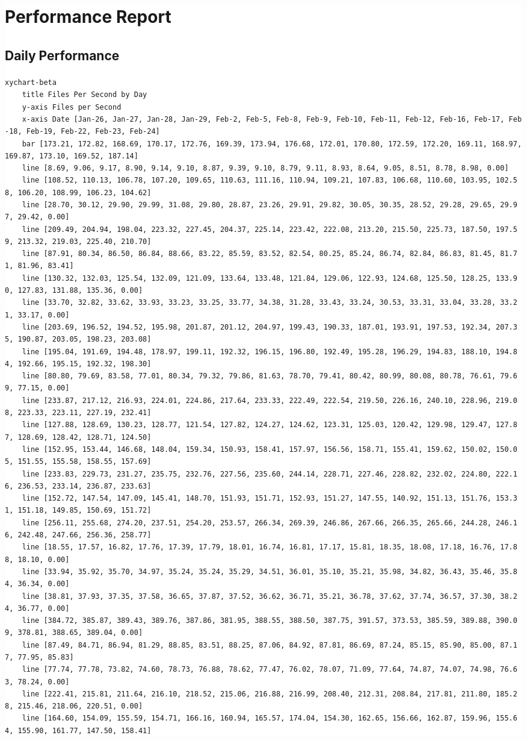 
# Performance Report


## Daily Performance

```mermaid
xychart-beta
    title Files Per Second by Day
    y-axis Files per Second
    x-axis Date [Jan-26, Jan-27, Jan-28, Jan-29, Feb-2, Feb-5, Feb-8, Feb-9, Feb-10, Feb-11, Feb-12, Feb-16, Feb-17, Feb-18, Feb-19, Feb-22, Feb-23, Feb-24]
    bar [173.21, 172.82, 168.69, 170.17, 172.76, 169.39, 173.94, 176.68, 172.01, 170.80, 172.59, 172.20, 169.11, 168.97, 169.87, 173.10, 169.52, 187.14]
    line [8.69, 9.06, 9.17, 8.90, 9.14, 9.10, 8.87, 9.39, 9.10, 8.79, 9.11, 8.93, 8.64, 9.05, 8.51, 8.78, 8.98, 0.00]
    line [108.52, 110.13, 106.78, 107.20, 109.65, 110.63, 111.16, 110.94, 109.21, 107.83, 106.68, 110.60, 103.95, 102.58, 106.20, 108.99, 106.23, 104.62]
    line [28.70, 30.12, 29.90, 29.99, 31.08, 29.80, 28.87, 23.26, 29.91, 29.82, 30.05, 30.35, 28.52, 29.28, 29.65, 29.97, 29.42, 0.00]
    line [209.49, 204.94, 198.04, 223.32, 227.45, 204.37, 225.14, 223.42, 222.08, 213.20, 215.50, 225.73, 187.50, 197.59, 213.32, 219.03, 225.40, 210.70]
    line [87.91, 80.34, 86.50, 86.84, 88.66, 83.22, 85.59, 83.52, 82.54, 80.25, 85.24, 86.74, 82.84, 86.83, 81.45, 81.71, 81.96, 83.41]
    line [130.32, 132.03, 125.54, 132.09, 121.09, 133.64, 133.48, 121.84, 129.06, 122.93, 124.68, 125.50, 128.25, 133.90, 127.83, 131.88, 135.36, 0.00]
    line [33.70, 32.82, 33.62, 33.93, 33.23, 33.25, 33.77, 34.38, 31.28, 33.43, 33.24, 30.53, 33.31, 33.04, 33.28, 33.21, 33.17, 0.00]
    line [203.69, 196.52, 194.52, 195.98, 201.87, 201.12, 204.97, 199.43, 190.33, 187.01, 193.91, 197.53, 192.34, 207.35, 190.87, 203.05, 198.23, 203.08]
    line [195.04, 191.69, 194.48, 178.97, 199.11, 192.32, 196.15, 196.80, 192.49, 195.28, 196.29, 194.83, 188.10, 194.84, 192.66, 195.15, 192.32, 198.30]
    line [80.80, 79.69, 83.58, 77.01, 80.34, 79.32, 79.86, 81.63, 78.70, 79.41, 80.42, 80.99, 80.08, 80.78, 76.61, 79.69, 77.15, 0.00]
    line [233.87, 217.12, 216.93, 224.01, 224.86, 217.64, 233.33, 222.49, 222.54, 219.50, 226.16, 240.10, 228.96, 219.08, 223.33, 223.11, 227.19, 232.41]
    line [127.88, 128.69, 130.23, 128.77, 121.54, 127.82, 124.27, 124.62, 123.31, 125.03, 120.42, 129.98, 129.47, 127.87, 128.69, 128.42, 128.71, 124.50]
    line [152.95, 153.44, 146.68, 148.04, 159.34, 150.93, 158.41, 157.97, 156.56, 158.71, 155.41, 159.62, 150.02, 150.05, 151.55, 155.58, 158.55, 157.69]
    line [233.83, 229.73, 231.27, 235.75, 232.76, 227.56, 235.60, 244.14, 228.71, 227.46, 228.82, 232.02, 224.80, 222.16, 236.53, 233.14, 236.87, 233.63]
    line [152.72, 147.54, 147.09, 145.41, 148.70, 151.93, 151.71, 152.93, 151.27, 147.55, 140.92, 151.13, 151.76, 153.31, 151.18, 149.85, 150.69, 151.72]
    line [256.11, 255.68, 274.20, 237.51, 254.20, 253.57, 266.34, 269.39, 246.86, 267.66, 266.35, 265.66, 244.28, 246.16, 242.48, 247.66, 256.36, 258.77]
    line [18.55, 17.57, 16.82, 17.76, 17.39, 17.79, 18.01, 16.74, 16.81, 17.17, 15.81, 18.35, 18.08, 17.18, 16.76, 17.88, 18.10, 0.00]
    line [33.94, 35.92, 35.70, 34.97, 35.24, 35.24, 35.29, 34.51, 36.01, 35.10, 35.21, 35.98, 34.82, 36.43, 35.46, 35.84, 36.34, 0.00]
    line [38.81, 37.93, 37.35, 37.58, 36.65, 37.87, 37.52, 36.62, 36.71, 35.21, 36.78, 37.62, 37.74, 36.57, 37.30, 38.24, 36.77, 0.00]
    line [384.72, 385.87, 389.43, 389.76, 387.86, 381.95, 388.55, 388.50, 387.75, 391.57, 373.53, 385.59, 389.88, 390.09, 378.81, 388.65, 389.04, 0.00]
    line [87.49, 84.71, 86.94, 81.29, 88.85, 83.51, 88.25, 87.06, 84.92, 87.81, 86.69, 87.24, 85.15, 85.90, 85.00, 87.17, 77.95, 85.83]
    line [77.74, 77.78, 73.82, 74.60, 78.73, 76.88, 78.62, 77.47, 76.02, 78.07, 71.09, 77.64, 74.87, 74.07, 74.98, 76.63, 78.24, 0.00]
    line [222.41, 215.81, 211.64, 216.10, 218.52, 215.06, 216.88, 216.99, 208.40, 212.31, 208.84, 217.81, 211.80, 185.28, 215.46, 218.06, 220.51, 0.00]
    line [164.60, 154.09, 155.59, 154.71, 166.16, 160.94, 165.57, 174.04, 154.30, 162.65, 156.66, 162.87, 159.96, 155.64, 155.90, 161.77, 147.50, 158.41]
```